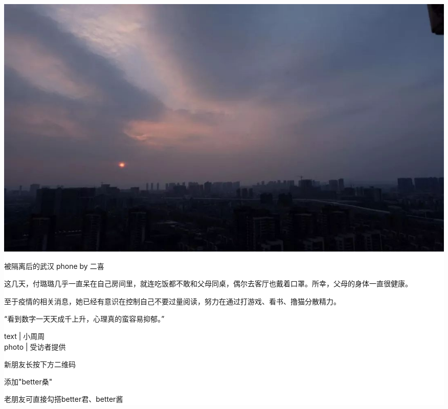 ![](/images/post/b9d84dbd95c43db29164015c6f75bd80.jpg)

被隔离后的武汉 phone by 二喜

这几天，付璐璐几乎一直呆在自己房间里，就连吃饭都不敢和父母同桌，偶尔去客厅也戴着口罩。所幸，父母的身体一直很健康。

至于疫情的相关消息，她已经有意识在控制自己不要过量阅读，努力在通过打游戏、看书、撸猫分散精力。

“看到数字一天天成千上升，心理真的蛮容易抑郁。”

text | 小周周  
photo | 受访者提供

新朋友长按下方二维码

添加"better桑"

老朋友可直接勾搭better君、better酱
